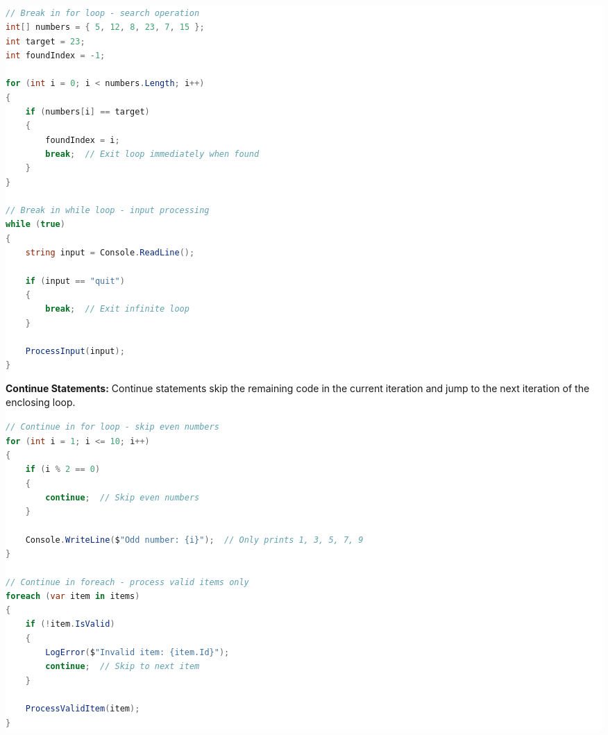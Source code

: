 ```csharp
// Break in for loop - search operation
int[] numbers = { 5, 12, 8, 23, 7, 15 };
int target = 23;
int foundIndex = -1;

for (int i = 0; i < numbers.Length; i++)
{
    if (numbers[i] == target)
    {
        foundIndex = i;
        break;  // Exit loop immediately when found
    }
}

// Break in while loop - input processing
while (true)
{
    string input = Console.ReadLine();
    
    if (input == "quit")
    {
        break;  // Exit infinite loop
    }
    
    ProcessInput(input);
}
```

**Continue Statements:**
Continue statements skip the remaining code in the current iteration and jump to the next iteration of the enclosing loop.

```csharp
// Continue in for loop - skip even numbers
for (int i = 1; i <= 10; i++)
{
    if (i % 2 == 0)
    {
        continue;  // Skip even numbers
    }
    
    Console.WriteLine($"Odd number: {i}");  // Only prints 1, 3, 5, 7, 9
}

// Continue in foreach - process valid items only
foreach (var item in items)
{
    if (!item.IsValid)
    {
        LogError($"Invalid item: {item.Id}");
        continue;  // Skip to next item
    }
    
    ProcessValidItem(item);
}
```
